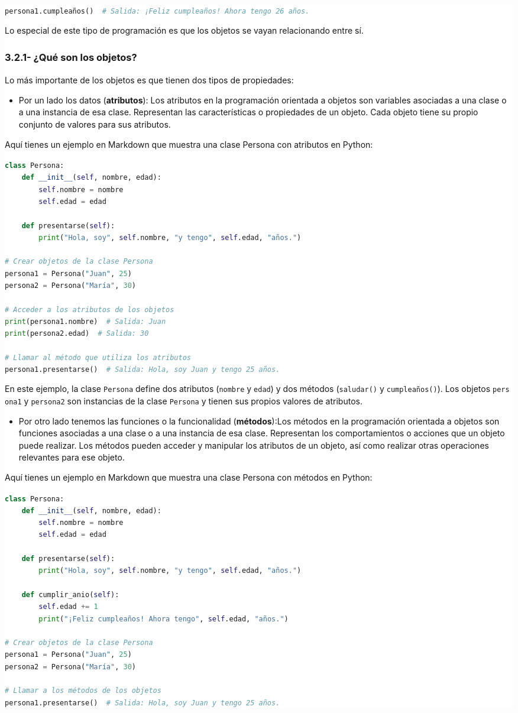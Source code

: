```python
persona1.cumpleaños()  # Salida: ¡Feliz cumpleaños! Ahora tengo 26 años.
```

Lo especial de este tipo de programación es que los objetos se vayan relacionando entre sí. 

### 3.2.1- ¿Qué son los objetos?
Lo más importante de los objetos es que tienen dos tipos de propiedades: 
- Por un lado los datos (**atributos**): 
  Los atributos en la programación orientada a objetos son variables asociadas a una clase o a una instancia de esa clase. Representan las características o propiedades de un objeto. Cada objeto tiene su propio conjunto de valores para sus atributos.

Aquí tienes un ejemplo en Markdown que muestra una clase Persona con atributos en Python:
```python
class Persona:
    def __init__(self, nombre, edad):
        self.nombre = nombre
        self.edad = edad

    def presentarse(self):
        print("Hola, soy", self.nombre, "y tengo", self.edad, "años.")

# Crear objetos de la clase Persona
persona1 = Persona("Juan", 25)
persona2 = Persona("María", 30)

# Acceder a los atributos de los objetos
print(persona1.nombre)  # Salida: Juan
print(persona2.edad)  # Salida: 30

# Llamar al método que utiliza los atributos
persona1.presentarse()  # Salida: Hola, soy Juan y tengo 25 años.

```

En este ejemplo, la clase `Persona` define dos atributos (`nombre` y `edad`) y dos métodos (`saludar()` y `cumpleaños()`). Los objetos `persona1` y `persona2` son instancias de la clase `Persona` y tienen sus propios valores de atributos.


- Por otro lado tenemos las funciones o la funcionalidad (**métodos**):Los métodos en la programación orientada a objetos son funciones asociadas a una clase o a una instancia de esa clase. Representan los comportamientos o acciones que un objeto puede realizar. Los métodos pueden acceder y manipular los atributos de un objeto, así como realizar otras operaciones relevantes para ese objeto.

Aquí tienes un ejemplo en Markdown que muestra una clase Persona con métodos en Python:

```python
class Persona:
    def __init__(self, nombre, edad):
        self.nombre = nombre
        self.edad = edad

    def presentarse(self):
        print("Hola, soy", self.nombre, "y tengo", self.edad, "años.")

    def cumplir_anio(self):
        self.edad += 1
        print("¡Feliz cumpleaños! Ahora tengo", self.edad, "años.")

# Crear objetos de la clase Persona
persona1 = Persona("Juan", 25)
persona2 = Persona("María", 30)

# Llamar a los métodos de los objetos
persona1.presentarse()  # Salida: Hola, soy Juan y tengo 25 años.
```